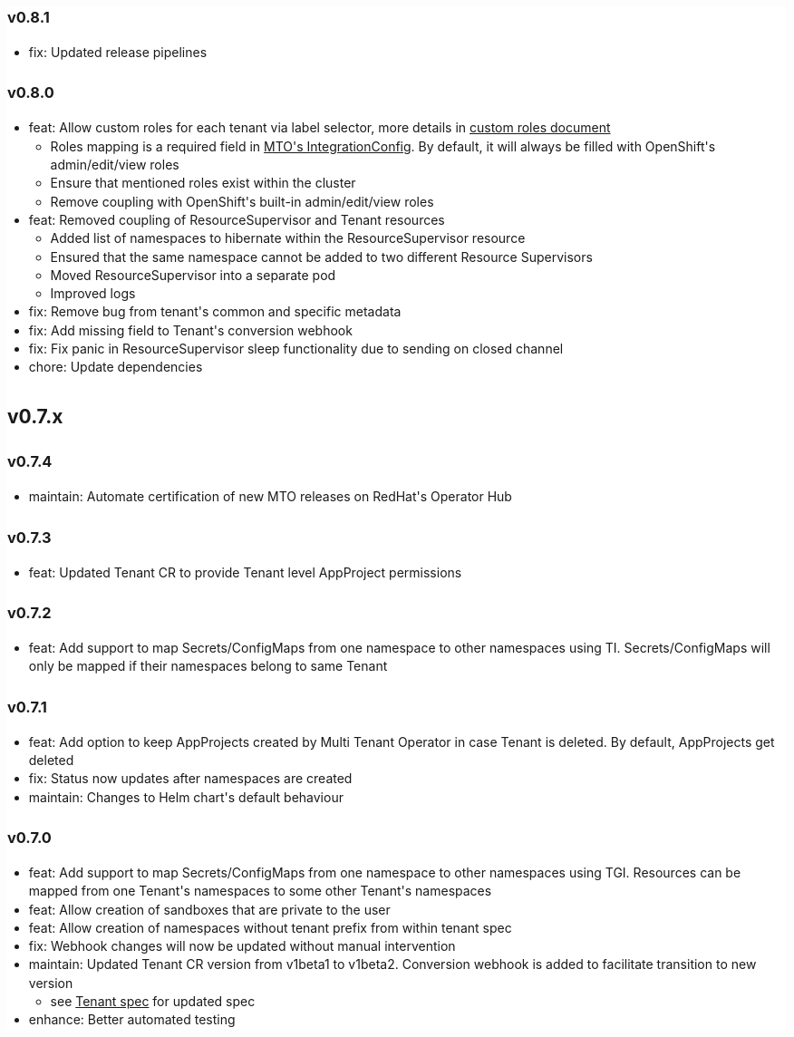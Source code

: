 ### v0.8.1

- fix: Updated release pipelines

### v0.8.0

- feat: Allow custom roles for each tenant via label selector, more details in [custom roles document](./kubernetes-resources/tenant/how-to-guides//custom-roles.md)
    - Roles mapping is a required field in [MTO's IntegrationConfig](./kubernetes-resources/integration-config.md). By default, it will always be filled with OpenShift's admin/edit/view roles
    - Ensure that mentioned roles exist within the cluster
    - Remove coupling with OpenShift's built-in admin/edit/view roles
- feat: Removed coupling of ResourceSupervisor and Tenant resources
    - Added list of namespaces to hibernate within the ResourceSupervisor resource
    - Ensured that the same namespace cannot be added to two different Resource Supervisors
    - Moved ResourceSupervisor into a separate pod
    - Improved logs
- fix: Remove bug from tenant's common and specific metadata
- fix: Add missing field to Tenant's conversion webhook
- fix: Fix panic in ResourceSupervisor sleep functionality due to sending on closed channel
- chore: Update dependencies

## v0.7.x

### v0.7.4

- maintain: Automate certification of new MTO releases on RedHat's Operator Hub

### v0.7.3

- feat: Updated Tenant CR to provide Tenant level AppProject permissions

### v0.7.2

- feat: Add support to map Secrets/ConfigMaps from one namespace to other namespaces using TI. Secrets/ConfigMaps will only be mapped if their namespaces belong to same Tenant

### v0.7.1

- feat: Add option to keep AppProjects created by Multi Tenant Operator in case Tenant is deleted. By default, AppProjects get deleted
- fix: Status now updates after namespaces are created
- maintain: Changes to Helm chart's default behaviour

### v0.7.0

- feat: Add support to map Secrets/ConfigMaps from one namespace to other namespaces using TGI. Resources can be mapped from one Tenant's namespaces to some other Tenant's namespaces
- feat: Allow creation of sandboxes that are private to the user
- feat: Allow creation of namespaces without tenant prefix from within tenant spec
- fix: Webhook changes will now be updated without manual intervention
- maintain: Updated Tenant CR version from v1beta1 to v1beta2. Conversion webhook is added to facilitate transition to new version
    - see [Tenant spec](./kubernetes-resources/tenant/tenant-overview.md) for updated spec
- enhance: Better automated testing
